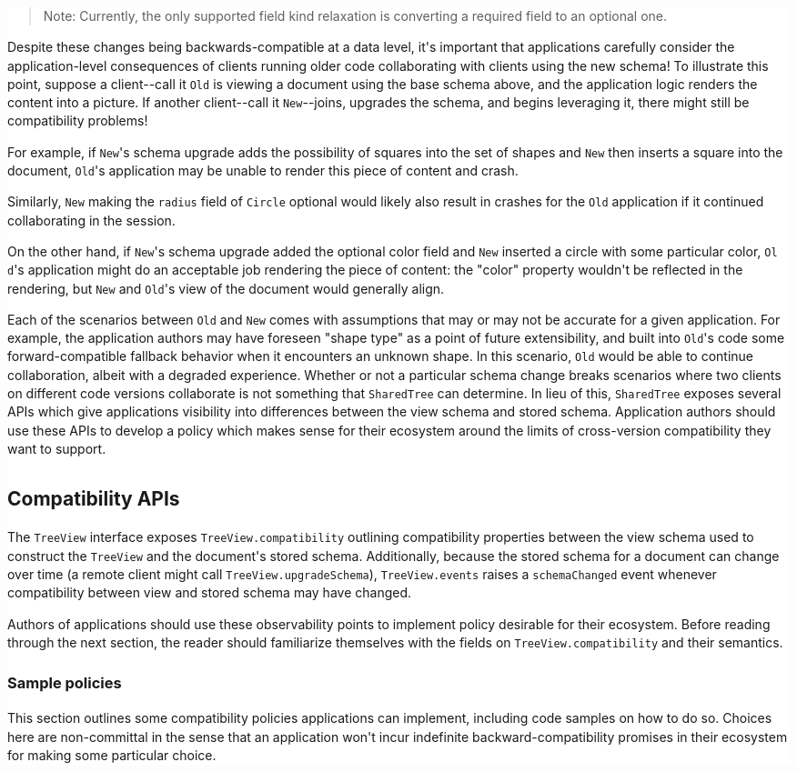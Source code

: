 > Note: Currently, the only supported field kind relaxation is converting a required field to an optional one.

Despite these changes being backwards-compatible at a data level, it's important that applications carefully consider the application-level consequences of clients running older code collaborating with clients using the new schema!
To illustrate this point, suppose a client--call it `Old` is viewing a document using the base schema above, and the application logic renders the content into a picture.
If another client--call it `New`--joins, upgrades the schema, and begins leveraging it, there might still be compatibility problems!

For example, if `New`'s schema upgrade adds the possibility of squares into the set of shapes and `New` then inserts a square into the document, `Old`'s application may be unable to render this piece of content and crash.

Similarly, `New` making the `radius` field of `Circle` optional would likely also result in crashes for the `Old` application if it continued collaborating in the session.

On the other hand, if `New`'s schema upgrade added the optional color field and `New` inserted a circle with some particular color, `Old`'s application might do an acceptable job rendering the piece of content: the "color" property wouldn't be reflected in the rendering, but `New` and `Old`'s view of the document would generally align.

Each of the scenarios between `Old` and `New` comes with assumptions that may or may not be accurate for a given application.
For example, the application authors may have foreseen "shape type" as a point of future extensibility, and built into `Old`'s code some forward-compatible fallback behavior when it encounters an unknown shape.
In this scenario, `Old` would be able to continue collaboration, albeit with a degraded experience.
Whether or not a particular schema change breaks scenarios where two clients on different code versions collaborate is not something that `SharedTree` can determine.
In lieu of this, `SharedTree` exposes several APIs which give applications visibility into differences between the view schema and stored schema.
Application authors should use these APIs to develop a policy which makes sense for their ecosystem around the limits of cross-version compatibility they want to support.

## Compatibility APIs

The `TreeView` interface exposes `TreeView.compatibility` outlining compatibility properties between the view schema used to construct the `TreeView` and the document's stored schema.
Additionally, because the stored schema for a document can change over time (a remote client might call `TreeView.upgradeSchema`), `TreeView.events` raises a `schemaChanged` event whenever compatibility between view and stored schema may have changed.

Authors of applications should use these observability points to implement policy desirable for their ecosystem.
Before reading through the next section, the reader should familiarize themselves with the fields on `TreeView.compatibility` and their semantics.

### Sample policies

This section outlines some compatibility policies applications can implement, including code samples on how to do so.
Choices here are non-committal in the sense that an application won't incur indefinite backward-compatibility promises in their ecosystem for making some particular choice.
